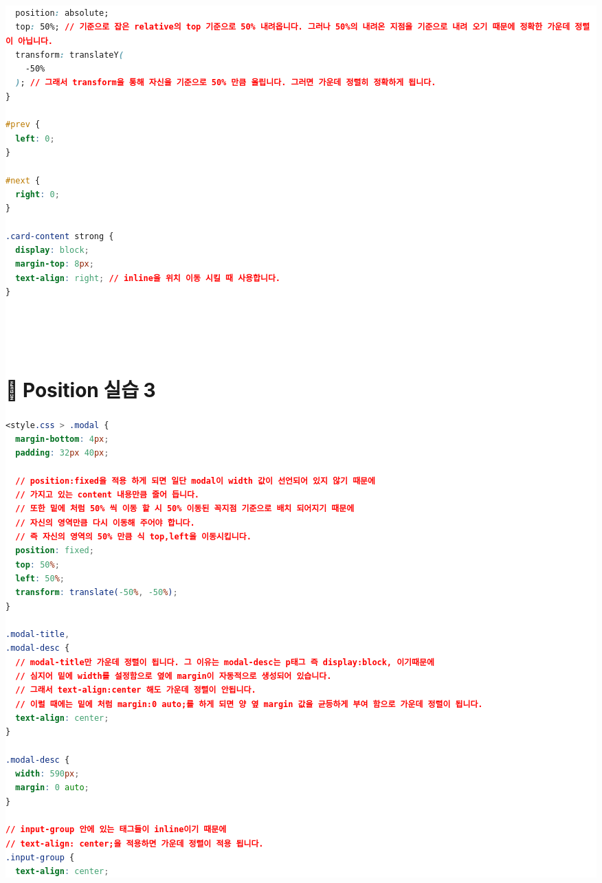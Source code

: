 ```css
  position: absolute;
  top: 50%; // 기준으로 잡은 relative의 top 기준으로 50% 내려옵니다. 그러나 50%의 내려온 지점을 기준으로 내려 오기 때문에 정확한 가운데 정렬이 아닙니다.
  transform: translateY(
    -50%
  ); // 그래서 transform을 통해 자신을 기준으로 50% 만큼 올립니다. 그러면 가운데 정렬히 정확하게 됩니다.
}

#prev {
  left: 0;
}

#next {
  right: 0;
}

.card-content strong {
  display: block;
  margin-top: 8px;
  text-align: right; // inline을 위치 이동 시킬 때 사용합니다.
}
```

<br/>
<br/>
<br/>

# 🌈 Position 실습 3

```css
<style.css > .modal {
  margin-bottom: 4px;
  padding: 32px 40px;

  // position:fixed을 적용 하게 되면 일단 modal이 width 값이 선언되어 있지 않기 때문에
  // 가지고 있는 content 내용만큼 줄어 듭니다.
  // 또한 밑에 처럼 50% 씩 이동 할 시 50% 이동된 꼭지점 기준으로 배치 되어지기 때문에
  // 자신의 영역만큼 다시 이동해 주어야 합니다.
  // 즉 자신의 영역의 50% 만큼 식 top,left을 이동시킵니다.
  position: fixed;
  top: 50%;
  left: 50%;
  transform: translate(-50%, -50%);
}

.modal-title,
.modal-desc {
  // modal-title만 가운데 정렬이 됩니다. 그 이유는 modal-desc는 p태그 즉 display:block, 이기때문에
  // 심지어 밑에 width를 설정함으로 옆에 margin이 자동적으로 생성되어 있습니다.
  // 그래서 text-align:center 해도 가운데 정렬이 안됩니다.
  // 이럴 때에는 밑에 처럼 margin:0 auto;를 하게 되면 양 옆 margin 값을 균등하게 부여 함으로 가운데 정렬이 됩니다.
  text-align: center;
}

.modal-desc {
  width: 590px;
  margin: 0 auto;
}

// input-group 안에 있는 태그들이 inline이기 때문에
// text-align: center;을 적용하면 가운데 정렬이 적용 됩니다.
.input-group {
  text-align: center;
```